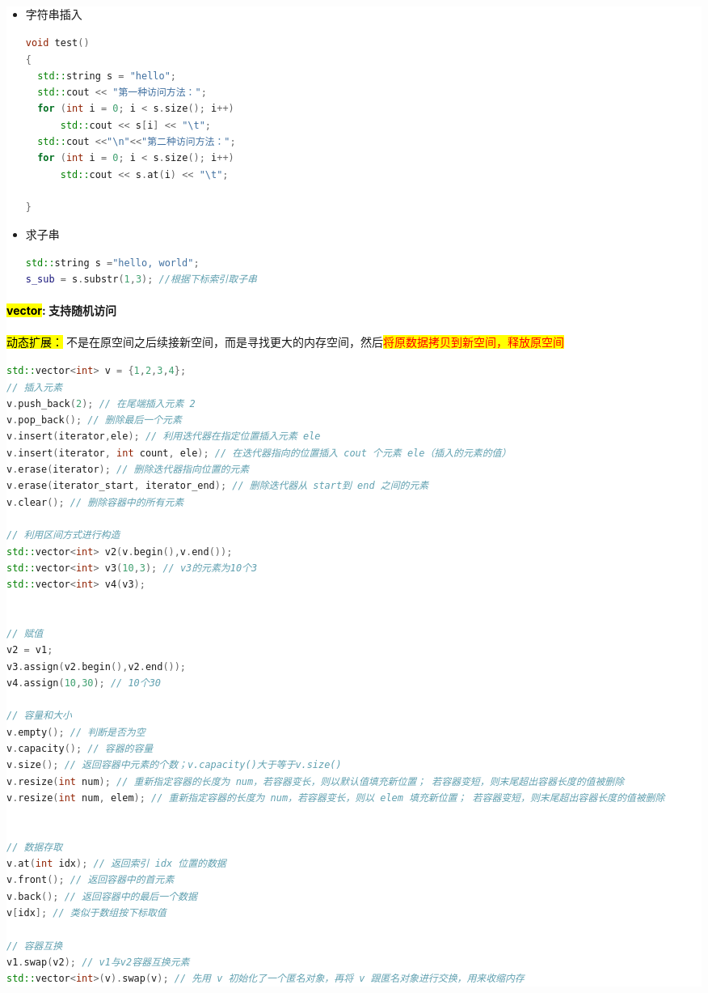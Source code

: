 - 字符串插入

  ```c++
  void test()
  {
  	std::string s = "hello";
  	std::cout << "第一种访问方法：";
  	for (int i = 0; i < s.size(); i++)
  		std::cout << s[i] << "\t";
  	std::cout <<"\n"<<"第二种访问方法：";
  	for (int i = 0; i < s.size(); i++)
  		std::cout << s.at(i) << "\t";
  	
  }
  ```

- 求子串

  ```c++
  std::string s ="hello, world";
  s_sub = s.substr(1,3); //根据下标索引取子串
  ```


#### <mark>vector</mark>: 支持随机访问

<mark>动态扩展：</mark> 不是在原空间之后续接新空间，而是寻找更大的内存空间，然后<mark><font color=red>将原数据拷贝到新空间，释放原空间</font></mark>

```c++
std::vector<int> v = {1,2,3,4};
// 插入元素
v.push_back(2); // 在尾端插入元素 2
v.pop_back(); // 删除最后一个元素
v.insert(iterator,ele); // 利用迭代器在指定位置插入元素 ele
v.insert(iterator, int count, ele); // 在迭代器指向的位置插入 cout 个元素 ele（插入的元素的值）
v.erase(iterator); // 删除迭代器指向位置的元素
v.erase(iterator_start, iterator_end); // 删除迭代器从 start到 end 之间的元素
v.clear(); // 删除容器中的所有元素

// 利用区间方式进行构造
std::vector<int> v2(v.begin(),v.end());
std::vector<int> v3(10,3); // v3的元素为10个3
std::vector<int> v4(v3);


// 赋值
v2 = v1;
v3.assign(v2.begin(),v2.end());
v4.assign(10,30); // 10个30

// 容量和大小
v.empty(); // 判断是否为空
v.capacity(); // 容器的容量
v.size(); // 返回容器中元素的个数；v.capacity()大于等于v.size()
v.resize(int num); // 重新指定容器的长度为 num，若容器变长，则以默认值填充新位置； 若容器变短，则末尾超出容器长度的值被删除 
v.resize(int num, elem); // 重新指定容器的长度为 num，若容器变长，则以 elem 填充新位置； 若容器变短，则末尾超出容器长度的值被删除 


// 数据存取
v.at(int idx); // 返回索引 idx 位置的数据
v.front(); // 返回容器中的首元素
v.back(); // 返回容器中的最后一个数据
v[idx]; // 类似于数组按下标取值

// 容器互换
v1.swap(v2); // v1与v2容器互换元素
std::vector<int>(v).swap(v); // 先用 v 初始化了一个匿名对象，再将 v 跟匿名对象进行交换，用来收缩内存
```